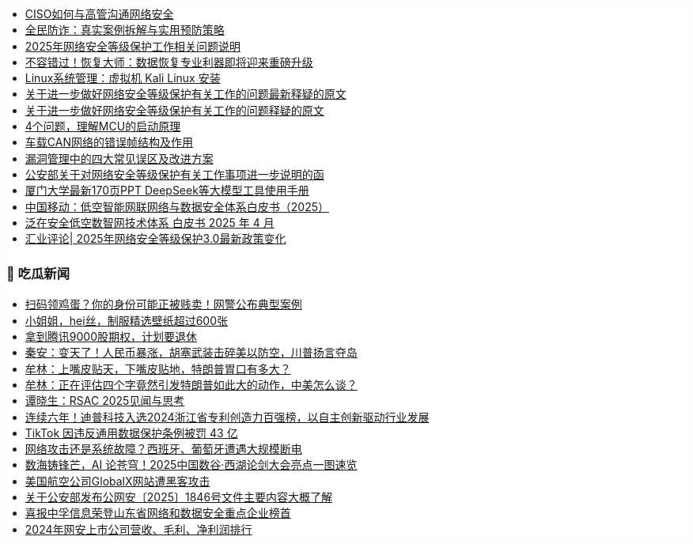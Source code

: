 * [CISO如何与高管沟通网络安全](https://mp.weixin.qq.com/s?__biz=MzA3NTIyNzgwNA==&mid=2650260136&idx=1&sn=a3f59f96f92e7419a43345570e1ffff9)
* [全民防诈：真实案例拆解与实用预防策略](https://mp.weixin.qq.com/s?__biz=Mzg3NTEyMzU4OA==&mid=2247513593&idx=1&sn=e541f953ec458866b97cce010b7100fe)
* [2025年网络安全等级保护工作相关问题说明](https://mp.weixin.qq.com/s?__biz=MzA3NDMyNDM0NQ==&mid=2247484854&idx=1&sn=566987cbf2c4163b932260f2c7aedbcf)
* [不容错过！恢复大师：数据恢复专业利器即将迎来重磅升级](https://mp.weixin.qq.com/s?__biz=MjM5NTU4NjgzMg==&mid=2651444574&idx=1&sn=6743ed184b5057f169240154f4652891)
* [Linux系统管理：虚拟机 Kali Linux 安装](https://mp.weixin.qq.com/s?__biz=Mzk1NzMwNTM5NQ==&mid=2247485610&idx=1&sn=00ede70b67613bd65c0bc257fa930ccd)
* [关于进一步做好网络安全等级保护有关工作的问题最新释疑的原文](https://mp.weixin.qq.com/s?__biz=Mzg2NjY2MTI3Mg==&mid=2247499796&idx=1&sn=085b21862bba8d2acde0aff088d501c5)
* [关于进一步做好网络安全等级保护有关工作的问题释疑的原文](https://mp.weixin.qq.com/s?__biz=MzA5MzU5MzQzMA==&mid=2652115570&idx=1&sn=6e4ae850a7eff60d80ec800850f1eb74)
* [4个问题，理解MCU的启动原理](https://mp.weixin.qq.com/s?__biz=MzIzOTc2OTAxMg==&mid=2247554565&idx=1&sn=ecd336c27042a1c57fdad2d673ab4557)
* [车载CAN网络的错误帧结构及作用](https://mp.weixin.qq.com/s?__biz=MzIzOTc2OTAxMg==&mid=2247554565&idx=2&sn=0310b6093858f8a42d3e8dd8cf7ffa2c)
* [漏洞管理中的四大常见误区及改进方案](https://mp.weixin.qq.com/s?__biz=MzkzNjIzMjM5Ng==&mid=2247492510&idx=1&sn=b6a021063f404357eda102a2571547e7)
* [公安部关于对网络安全等级保护有关工作事项进一步说明的函](https://mp.weixin.qq.com/s?__biz=MzI4NDY2MDMwMw==&mid=2247514294&idx=2&sn=1ab4fee5341fb6dfb73b6c3f757e8997)
* [厦门大学最新170页PPT DeepSeek等大模型工具使用手册](https://mp.weixin.qq.com/s?__biz=MjM5OTk4MDE2MA==&mid=2655277903&idx=1&sn=2b5bc41ff711b4fb3eb9c539639dc0c6)
* [中国移动：低空智能网联网络与数据安全体系白皮书（2025）](https://mp.weixin.qq.com/s?__biz=MzU2MDk1Nzg2MQ==&mid=2247624138&idx=1&sn=a5e1523d9a6286a660a59d7d4cb3e143)
* [泛在安全低空数智网技术体系 白皮书 2025 年 4 月](https://mp.weixin.qq.com/s?__biz=MzU2MDk1Nzg2MQ==&mid=2247624138&idx=2&sn=f6619ee43024f3140b6f6bb23326306e)
* [汇业评论| 2025年网络安全等级保护3.0最新政策变化](https://mp.weixin.qq.com/s?__biz=MzAxOTk5NDY1MQ==&mid=2247487140&idx=1&sn=a3bdc09472ad99028b4d44d732c50bbc)

### 🍉 吃瓜新闻

* [扫码领鸡蛋？你的身份可能正被贱卖！网警公布典型案例](https://mp.weixin.qq.com/s?__biz=MzI5NTM4OTQ5Mg==&mid=2247635713&idx=3&sn=dbf8b40676f762aa81c4395d60c498c2)
* [小姐姐，hei丝，制服精选壁纸超过600张](https://mp.weixin.qq.com/s?__biz=Mzg4OTI0MDk5MQ==&mid=2247493789&idx=1&sn=afae5988b841a2f70770bb670824f70e)
* [拿到腾讯9000股期权，计划要退休](https://mp.weixin.qq.com/s?__biz=MzkwNjY1Mzc0Nw==&mid=2247488549&idx=1&sn=885a4e32d332849f1c2389e91ed336a0)
* [秦安：变天了！人民币暴涨，胡塞武装击碎美以防空，川普扬言夺岛](https://mp.weixin.qq.com/s?__biz=MzA5MDg1MDUyMA==&mid=2650479029&idx=1&sn=728892ae25c20a39bcb5fcd6700fc994)
* [牟林：上嘴皮贴天，下嘴皮贴地，特朗普胃口有多大？](https://mp.weixin.qq.com/s?__biz=MzA5MDg1MDUyMA==&mid=2650479029&idx=3&sn=6d24f9bf7cf2f40f7ae4fe2d5f31703f)
* [牟林：正在评估四个字竟然引发特朗普如此大的动作，中美怎么谈？](https://mp.weixin.qq.com/s?__biz=MzA5MDg1MDUyMA==&mid=2650479029&idx=5&sn=93fe3d8af9af99f8467a2d395688a840)
* [谭晓生：RSAC 2025见闻与思考](https://mp.weixin.qq.com/s?__biz=MzkzMDE5MDI5Mg==&mid=2247509118&idx=1&sn=5a42239172f0cd73ec85cbc092a39d04)
* [连续六年！迪普科技入选2024浙江省专利创造力百强榜，以自主创新驱动行业发展](https://mp.weixin.qq.com/s?__biz=MzA4NzE5MzkzNA==&mid=2650375701&idx=1&sn=b046ad623e15a145307d2bcb1d6fe071)
* [TikTok 因违反通用数据保护条例被罚 43 亿](https://mp.weixin.qq.com/s?__biz=Mzg3NTY0MjIwNg==&mid=2247486011&idx=1&sn=6800cd4cfa366566e097c8b12f7feea0)
* [网络攻击还是系统故障？西班牙、葡萄牙遭遇大规模断电](https://mp.weixin.qq.com/s?__biz=MzIwNzAwOTQxMg==&mid=2652251795&idx=1&sn=2b8dba34812d0342cec12ac35a1cb0cf)
* [数海铸锋芒，AI 论苍穹！2025中国数谷·西湖论剑大会亮点一图速览](https://mp.weixin.qq.com/s?__biz=MjM5NTE0MjQyMg==&mid=2650627800&idx=1&sn=ea8917d00193d3593c6c5829d90caf26)
* [美国航空公司GlobalX网站遭黑客攻击](https://mp.weixin.qq.com/s?__biz=MzU0MjE2Mjk3Ng==&mid=2247489041&idx=1&sn=64ba0df13f8fe4a57c2e27b69b5d7774)
* [关于公安部发布公网安〔2025〕1846号文件主要内容大概了解](https://mp.weixin.qq.com/s?__biz=MzIwNDYzNTYxNQ==&mid=2247503282&idx=1&sn=4cc386c1d3f800eca42742201c6287ec)
* [喜报中孚信息荣登山东省网络和数据安全重点企业榜首](https://mp.weixin.qq.com/s?__biz=MzAxMjE1MDY0NA==&mid=2247509576&idx=1&sn=9e5e62075d352802d321b57632e9f1aa)
* [2024年网安上市公司营收、毛利、净利润排行](https://mp.weixin.qq.com/s?__biz=Mzg2MDg0ODg1NQ==&mid=2247545577&idx=1&sn=76a4dbd28d9c0e006b7790d89c2b1354)